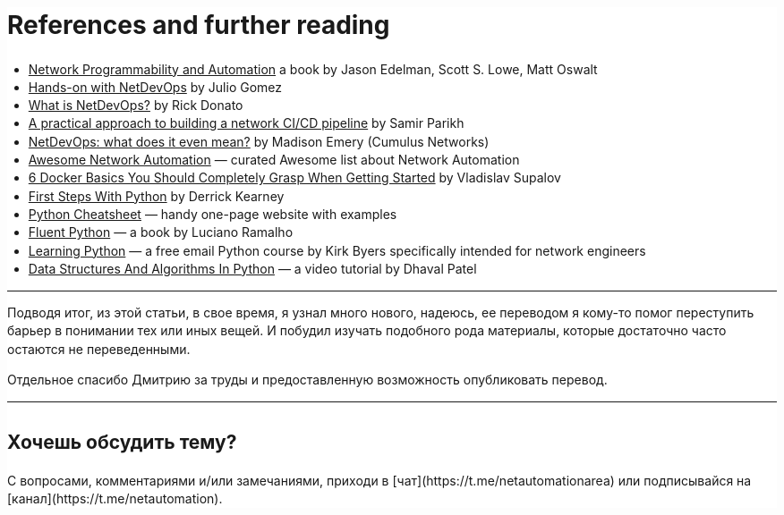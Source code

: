 # References and further reading

-   [Network Programmability and Automation](https://www.oreilly.com/library/view/network-programmability-and/9781491931240/) a book by Jason Edelman, Scott S. Lowe, Matt Oswalt
-   [Hands-on with NetDevOps](https://github.com/juliogomez/netdevops) by Julio Gomez
-   [What is NetDevOps?](https://www.packetflow.co.uk/what-is-netdevops/) by Rick Donato
-   [A practical approach to building a network CI/CD pipeline](https://www.intentionet.com/blog/a-practical-approach-to-building-a-network-ci-cd-pipeline/) by Samir Parikh
-   [NetDevOps: what does it even mean?](https://cumulusnetworks.com/blog/netdevops-meaning/) by Madison Emery (Cumulus Networks)
-   [Awesome Network Automation](https://github.com/networktocode/awesome-network-automation) — curated Awesome list about Network Automation
-   [6 Docker Basics You Should Completely Grasp When Getting Started](https://vsupalov.com/6-docker-basics/) by Vladislav Supalov
-   [First Steps With Python](https://realpython.com/python-first-steps/) by Derrick Kearney
-   [Python Cheatsheet](https://www.pythoncheatsheet.org/) — handy one-page website with examples
-   [Fluent Python](https://www.oreilly.com/library/view/fluent-python/9781491946237/) — a book by Luciano Ramalho
-   [Learning Python](https://pynet.twb-tech.com/email-signup.html) — a free email Python course by Kirk Byers specifically intended for network engineers
-   [Data Structures And Algorithms In Python](https://www.youtube.com/playlist?list=PLeo1K3hjS3uu_n_a__MI_KktGTLYopZ12) — a video tutorial by Dhaval Patel

<hr>
<p></p>
Подводя итог, из этой статьи, в свое время, я узнал много нового, надеюсь, ее переводом я кому-то помог переступить барьер в понимании тех или иных вещей. И побудил изучать подобного рода материалы, которые достаточно часто остаются не переведенными.

Отдельное спасибо Дмитрию за труды и предоставленную возможность опубликовать перевод.
<p></p>
<hr>
<h2>Хочешь обсудить тему?</h2>
С вопросами, комментариями и/или замечаниями, приходи в [чат](https://t.me/netautomationarea) или подписывайся на [канал](https://t.me/netautomation).
